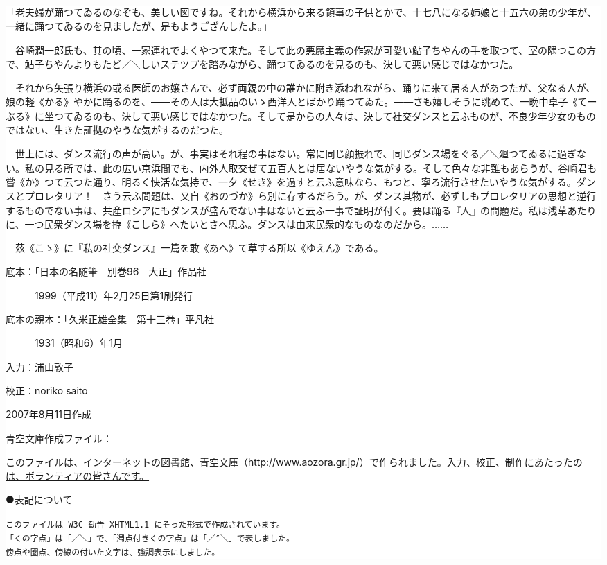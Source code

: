 「老夫婦が踊つてゐるのなぞも、美しい図ですね。それから横浜から来る領事の子供とかで、十七八になる姉娘と十五六の弟の少年が、一緒に踊つてゐるのを見ましたが、是もようござんしたよ。」

　谷崎潤一郎氏も、其の頃、一家連れでよくやつて来た。そして此の悪魔主義の作家が可愛い鮎子ちやんの手を取つて、室の隅つこの方で、鮎子ちやんよりもたど／＼しいステツプを踏みながら、踊つてゐるのを見るのも、決して悪い感じではなかつた。

　それから矢張り横浜の或る医師のお嬢さんで、必ず両親の中の誰かに附き添われながら、踊りに来て居る人があつたが、父なる人が、娘の軽《かる》やかに踊るのを、――その人は大抵品のいゝ西洋人とばかり踊つてゐた。――さも嬉しそうに眺めて、一晩中卓子《てーぶる》に坐つてゐるのも、決して悪い感じではなかつた。そして是からの人々は、決して社交ダンスと云ふものが、不良少年少女のものではない、生きた証拠のやうな気がするのだつた。

　世上には、ダンス流行の声が高い。が、事実はそれ程の事はない。常に同じ顔振れで、同じダンス場をぐる／＼廻つてゐるに過ぎない。私の見る所では、此の広い京浜間でも、内外人取交ぜて五百人とは居ないやうな気がする。そして色々な非難もあらうが、谷崎君も嘗《か》つて云つた通り、明るく快活な気持で、一夕《せき》を過すと云ふ意味なら、もつと、寧ろ流行させたいやうな気がする。ダンスとプロレタリア！　さう云ふ問題は、又自《おのづか》ら別に存するだらう。が、ダンス其物が、必ずしもプロレタリアの思想と逆行するものでない事は、共産ロシアにもダンスが盛んでない事はないと云ふ一事で証明が付く。要は踊る『人』の問題だ。私は浅草あたりに、一つ民衆ダンス場を拵《こしら》へたいとさへ思ふ。ダンスは由来民衆的なものなのだから。……

　茲《こゝ》に『私の社交ダンス』一篇を敢《あへ》て草する所以《ゆえん》である。













底本：「日本の名随筆　別巻96　大正」作品社


　　　1999（平成11）年2月25日第1刷発行

底本の親本：「久米正雄全集　第十三巻」平凡社

　　　1931（昭和6）年1月

入力：浦山敦子

校正：noriko saito

2007年8月11日作成

青空文庫作成ファイル：

このファイルは、インターネットの図書館、青空文庫（http://www.aozora.gr.jp/）で作られました。入力、校正、制作にあたったのは、ボランティアの皆さんです。











●表記について


	このファイルは W3C 勧告 XHTML1.1 にそった形式で作成されています。
	「くの字点」は「／＼」で、「濁点付きくの字点」は「／″＼」で表しました。
	傍点や圏点、傍線の付いた文字は、強調表示にしました。
